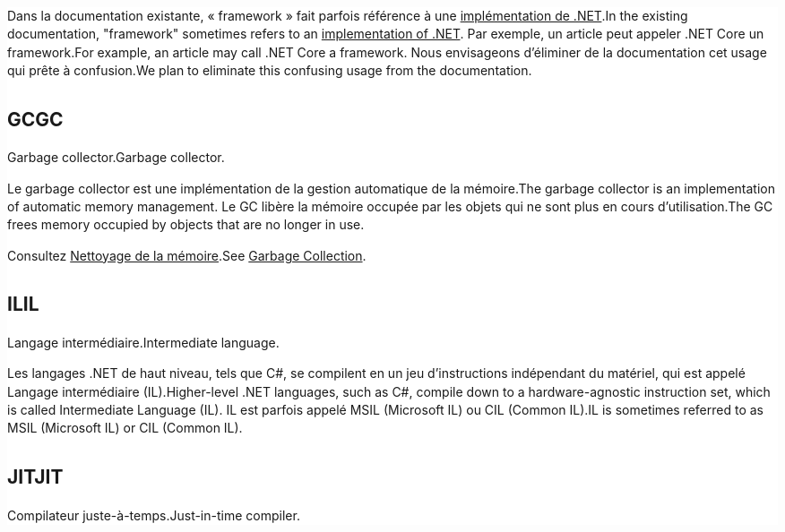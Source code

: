 <span data-ttu-id="aff68-168">Dans la documentation existante, « framework » fait parfois référence à une [implémentation de .NET](#implementation-of-net).</span><span class="sxs-lookup"><span data-stu-id="aff68-168">In the existing documentation, "framework" sometimes refers to an [implementation of .NET](#implementation-of-net).</span></span> <span data-ttu-id="aff68-169">Par exemple, un article peut appeler .NET Core un framework.</span><span class="sxs-lookup"><span data-stu-id="aff68-169">For example, an article may call .NET Core a framework.</span></span> <span data-ttu-id="aff68-170">Nous envisageons d’éliminer de la documentation cet usage qui prête à confusion.</span><span class="sxs-lookup"><span data-stu-id="aff68-170">We plan to eliminate this confusing usage from the documentation.</span></span>

## <a name="gc"></a><span data-ttu-id="aff68-171">GC</span><span class="sxs-lookup"><span data-stu-id="aff68-171">GC</span></span>

<span data-ttu-id="aff68-172">Garbage collector.</span><span class="sxs-lookup"><span data-stu-id="aff68-172">Garbage collector.</span></span>

<span data-ttu-id="aff68-173">Le garbage collector est une implémentation de la gestion automatique de la mémoire.</span><span class="sxs-lookup"><span data-stu-id="aff68-173">The garbage collector is an implementation of automatic memory management.</span></span>  <span data-ttu-id="aff68-174">Le GC libère la mémoire occupée par les objets qui ne sont plus en cours d’utilisation.</span><span class="sxs-lookup"><span data-stu-id="aff68-174">The GC frees memory occupied by objects that are no longer in use.</span></span> 

<span data-ttu-id="aff68-175">Consultez [Nettoyage de la mémoire](garbage-collection/index.md).</span><span class="sxs-lookup"><span data-stu-id="aff68-175">See [Garbage Collection](garbage-collection/index.md).</span></span>

## <a name="il"></a><span data-ttu-id="aff68-176">IL</span><span class="sxs-lookup"><span data-stu-id="aff68-176">IL</span></span>

<span data-ttu-id="aff68-177">Langage intermédiaire.</span><span class="sxs-lookup"><span data-stu-id="aff68-177">Intermediate language.</span></span>

<span data-ttu-id="aff68-178">Les langages .NET de haut niveau, tels que C#, se compilent en un jeu d’instructions indépendant du matériel, qui est appelé Langage intermédiaire (IL).</span><span class="sxs-lookup"><span data-stu-id="aff68-178">Higher-level .NET languages, such as C#, compile down to a hardware-agnostic instruction set, which is called Intermediate Language (IL).</span></span> <span data-ttu-id="aff68-179">IL est parfois appelé MSIL (Microsoft IL) ou CIL (Common IL).</span><span class="sxs-lookup"><span data-stu-id="aff68-179">IL is sometimes referred to as MSIL (Microsoft IL) or CIL (Common IL).</span></span>

## <a name="jit"></a><span data-ttu-id="aff68-180">JIT</span><span class="sxs-lookup"><span data-stu-id="aff68-180">JIT</span></span>

<span data-ttu-id="aff68-181">Compilateur juste-à-temps.</span><span class="sxs-lookup"><span data-stu-id="aff68-181">Just-in-time compiler.</span></span>
